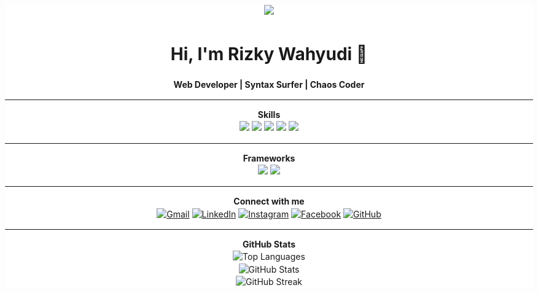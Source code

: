 <div align="center">
  <img src="https://raw.githubusercontent.com/platane/snk/output/github-contribution-grid-snake.svg" width="100%"/>
  <h1>Hi, I'm Rizky Wahyudi 👾</h1>
  <p><b>Web Developer | Syntax Surfer | Chaos Coder</b></p>
</div>

---

<div align="center">
  <b>Skills</b><br>
  <img src="https://img.shields.io/badge/PHP-777BB4?style=for-the-badge&logo=php&logoColor=white"/>
  <img src="https://img.shields.io/badge/HTML5-E34F26?style=for-the-badge&logo=html5&logoColor=white"/>
  <img src="https://img.shields.io/badge/CSS3-1572B6?style=for-the-badge&logo=css3&logoColor=white"/>
  <img src="https://img.shields.io/badge/JavaScript-F7DF1E?style=for-the-badge&logo=javascript&logoColor=black"/>
  <img src="https://img.shields.io/badge/Python-3776AB?style=for-the-badge&logo=python&logoColor=white"/>
</div>

---

<div align="center">
  <b>Frameworks</b><br>
  <img src="https://img.shields.io/badge/Laravel-FF2D20?style=for-the-badge&logo=laravel&logoColor=white"/>
  <img src="https://img.shields.io/badge/CodeIgniter-EF4223?style=for-the-badge&logo=codeigniter&logoColor=white"/>
</div>

---

<div align="center">
  <b>Connect with me</b><br>
  <a href="mailto:rizkywahyudi21183@gmail.com" target="_blank" rel="noopener noreferrer"><img src="https://img.icons8.com/color/48/000000/gmail.png" alt="Gmail"/></a>
  <a href="https://www.linkedin.com/in/rizky-wahyudi-67b39a2a3" target="_blank" rel="noopener noreferrer"><img src="https://img.icons8.com/color/48/000000/linkedin.png" alt="LinkedIn"/></a>
  <a href="https://www.instagram.com/rizky.wahyuudi?igsh=MW93OXVwbzI0aGZj" target="_blank" rel="noopener noreferrer"><img src="https://img.icons8.com/color/48/000000/instagram-new.png" alt="Instagram"/></a>
  <a href="https://www.facebook.com/share/1GQix9So8Q/" target="_blank" rel="noopener noreferrer"><img src="https://img.icons8.com/color/48/000000/facebook-new.png" alt="Facebook"/></a>
  <a href="https://github.com/rizkywahyudiii" target="_blank" rel="noopener noreferrer"><img src="https://img.icons8.com/material-rounded/48/ffffff/github.png" alt="GitHub"/></a>
</div>

---

<div align="center">
  <b>GitHub Stats</b><br>
  <img src="https://github-readme-stats.vercel.app/api/top-langs/?username=rizkywahyudiii&layout=compact&theme=radical" alt="Top Languages"/>
  <br>
  <img src="https://github-readme-stats.vercel.app/api?username=rizkywahyudiii&show_icons=true&theme=radical" alt="GitHub Stats"/>
  <br>
  <img src="https://github-readme-streak-stats.herokuapp.com/?user=rizkywahyudiii&theme=radical" alt="GitHub Streak"/>
</div>
